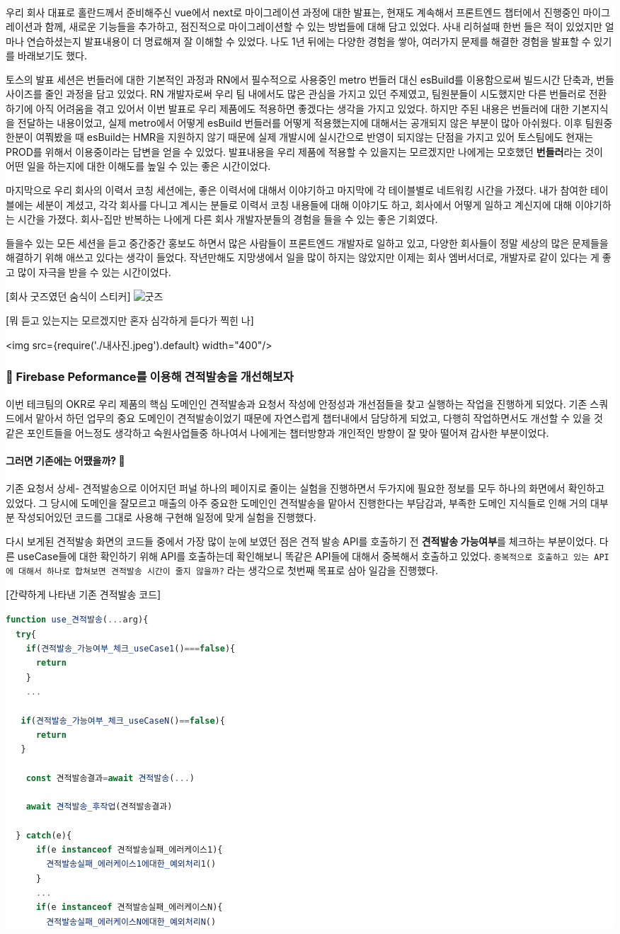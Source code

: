  우리 회사 대표로 홀란드께서 준비해주신 vue에서 next로 마이그레이션 과정에 대한 발표는, 현재도 계속해서 프론트엔드 챕터에서 진행중인 마이그레이션과 함께, 새로운 기능들을 추가하고, 점진적으로 마이그레이션할 수 있는 방법들에 대해 담고 있었다. 사내 리허설때 한번 들은 적이 있었지만 얼마나 연습하셨는지 발표내용이 더 명료해져 잘 이해할 수 있었다. 나도 1년 뒤에는 다양한 경험을 쌓아, 여러가지 문제를 해결한 경험을 발표할 수 있기를 바래보기도 했다.

 토스의 발표 세션은 번들러에 대한 기본적인 과정과 RN에서 필수적으로 사용중인 metro 번들러 대신 esBuild를 이용함으로써 빌드시간 단축과, 번들 사이즈를 줄인 과정을 담고 있었다. RN 개발자로써 우리 팀 내에서도 많은 관심을 가지고 있던 주제였고, 팀원분들이 시도했지만 다른 번들러로 전환하기에 아직 어려움을 겪고 있어서 이번 발표로 우리 제품에도 적용하면 좋겠다는 생각을 가지고 있었다. 하지만 주된 내용은 번들러에 대한 기본지식을 전달하는 내용이었고, 실제 metro에서 어떻게 esBuild 번들러를 어떻게 적용했는지에 대해서는 공개되지 않은 부분이 많아 아쉬웠다. 이후 팀원중 한분이 여쭤봤을 때 esBuild는 HMR을 지원하지 않기 때문에 실제 개발시에 실시간으로 반영이 되지않는 단점을 가지고 있어 토스팀에도 현재는 PROD를 위해서 이용중이라는 답변을 얻을 수 있었다. 발표내용을 우리 제품에 적용할 수 있을지는 모르겠지만 나에게는 모호했던 **번들러**라는 것이 어떤 일을 하는지에 대한 이해도를 높일 수 있는 좋은 시간이었다. 

 마지막으로 우리 회사의 이력서 코칭 세션에는, 좋은 이력서에 대해서 이야기하고 마지막에 각 테이블별로 네트워킹 시간을 가졌다. 내가 참여한 테이블에는 세분이 계셨고, 각각 회사를 다니고 계시는 분들로 이력서 코칭 내용들에 대해 이야기도 하고, 회사에서 어떻게 일하고 계신지에 대해 이야기하는 시간을 가졌다. 회사-집만 반복하는 나에게 다른 회사 개발자분들의 경험을 들을 수 있는 좋은 기회였다.  

들을수 있는 모든 세션을 듣고 중간중간 홍보도 하면서 많은 사람들이 프론트엔드 개발자로 일하고 있고, 다양한 회사들이 정말 세상의 많은 문제들을 해결하기 위해 애쓰고 있다는 생각이 들었다. 작년만해도 지망생에서 일을 많이 하지는 않았지만 이제는 회사 엠버서더로, 개발자로 같이 있다는 게 좋고 많이 자극을 받을 수 있는 시간이었다. 

[회사 굿즈였던 숨식이 스티커]
![굿즈](굿즈.png)

[뭐 듣고 있는지는 모르겠지만 혼자 심각하게 듣다가 찍힌 나]

<img src={require('./내사진.jpeg').default} width="400"/>




### 🤩 Firebase Peformance를 이용해 견적발송을 개선해보자 

이번 테크팀의 OKR로 우리 제품의 핵심 도메인인 견적발송과 요청서 작성에 안정성과 개선점들을 찾고 실행하는 작업을 진행하게 되었다. 기존 스쿼드에서 맡아서 하던 업무의 중요 도메인이 견적발송이었기 때문에 자연스럽게 챕터내에서 담당하게 되었고, 다행히 작업하면서도 개선할 수 있을 것 같은 포인트들을 어느정도 생각하고 숙원사업들중 하나여서 나에게는 챕터방향과 개인적인 방향이 잘 맞아 떨어져 감사한 부분이었다.

#### 그러면 기존에는 어땠을까? 🤔

기존 요청서 상세- 견적발송으로 이어지던 퍼널 하나의 페이지로 줄이는 실험을 진행하면서 두가지에 필요한 정보를 모두 하나의 화면에서 확인하고 있었다. 그 당시에 도메인을 잘모르고 매출의 아주 중요한 도메인인 견적발송을 맡아서 진행한다는 부담감과, 부족한 도메인 지식들로 인해 거의 대부분 작성되어있던 코드를 그대로 사용해 구현해 일정에 맞게 실험을 진행했다. 

다시 보게된 견적발송 화면의 코드들 중에서 가장 많이 눈에 보였던 점은 견적 발송 API를 호출하기 전 **견적발송 가능여부**를 체크하는 부분이었다. 다른 useCase들에 대한 확인하기 위해 API를 호출하는데 확인해보니 똑같은 API들에 대해서 중복해서 호출하고 있었다. `중복적으로 호출하고 있는 API에 대해서 하나로 합쳐보면 견적발송 시간이 줄지 않을까?` 라는 생각으로 첫번째 목표로 삼아 일감을 진행했다.

[간략하게 나타낸 기존 견적발송 코드]

```ts
function use_견적발송(...arg){
  try{
    if(견적발송_가능여부_체크_useCase1()===false){
      return 
    }
  	...

   if(견적발송_가능여부_체크_useCaseN()==false){
      return 
   }
    
    const 견적발송결과=await 견적발송(...)
    
    await 견적발송_후작업(견적발송결과)
    
  } catch(e){
      if(e instanceof 견적발송실패_에러케이스1){
        견적발송실패_에러케이스1에대한_예외처리1()
      }
      ...
      if(e instanceof 견적발송실패_에러케이스N){
        견적발송실패_에러케이스N에대한_예외처리N()
```